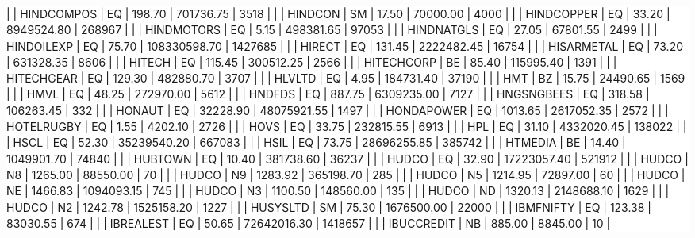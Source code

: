 |  | HINDCOMPOS | EQ | 198.70 | 701736.75 | 3518 |
|  | HINDCON | SM | 17.50 | 70000.00 | 4000 |
|  | HINDCOPPER | EQ | 33.20 | 8949524.80 | 268967 |
|  | HINDMOTORS | EQ | 5.15 | 498381.65 | 97053 |
|  | HINDNATGLS | EQ | 27.05 | 67801.55 | 2499 |
|  | HINDOILEXP | EQ | 75.70 | 108330598.70 | 1427685 |
|  | HIRECT | EQ | 131.45 | 2222482.45 | 16754 |
|  | HISARMETAL | EQ | 73.20 | 631328.35 | 8606 |
|  | HITECH | EQ | 115.45 | 300512.25 | 2566 |
|  | HITECHCORP | BE | 85.40 | 115995.40 | 1391 |
|  | HITECHGEAR | EQ | 129.30 | 482880.70 | 3707 |
|  | HLVLTD | EQ | 4.95 | 184731.40 | 37190 |
|  | HMT | BZ | 15.75 | 24490.65 | 1569 |
|  | HMVL | EQ | 48.25 | 272970.00 | 5612 |
|  | HNDFDS | EQ | 887.75 | 6309235.00 | 7127 |
|  | HNGSNGBEES | EQ | 318.58 | 106263.45 | 332 |
|  | HONAUT | EQ | 32228.90 | 48075921.55 | 1497 |
|  | HONDAPOWER | EQ | 1013.65 | 2617052.35 | 2572 |
|  | HOTELRUGBY | EQ | 1.55 | 4202.10 | 2726 |
|  | HOVS | EQ | 33.75 | 232815.55 | 6913 |
|  | HPL | EQ | 31.10 | 4332020.45 | 138022 |
|  | HSCL | EQ | 52.30 | 35239540.20 | 667083 |
|  | HSIL | EQ | 73.75 | 28696255.85 | 385742 |
|  | HTMEDIA | BE | 14.40 | 1049901.70 | 74840 |
|  | HUBTOWN | EQ | 10.40 | 381738.60 | 36237 |
|  | HUDCO | EQ | 32.90 | 17223057.40 | 521912 |
|  | HUDCO | N8 | 1265.00 | 88550.00 | 70 |
|  | HUDCO | N9 | 1283.92 | 365198.70 | 285 |
|  | HUDCO | N5 | 1214.95 | 72897.00 | 60 |
|  | HUDCO | NE | 1466.83 | 1094093.15 | 745 |
|  | HUDCO | N3 | 1100.50 | 148560.00 | 135 |
|  | HUDCO | ND | 1320.13 | 2148688.10 | 1629 |
|  | HUDCO | N2 | 1242.78 | 1525158.20 | 1227 |
|  | HUSYSLTD | SM | 75.30 | 1676500.00 | 22000 |
|  | IBMFNIFTY | EQ | 123.38 | 83030.55 | 674 |
|  | IBREALEST | EQ | 50.65 | 72642016.30 | 1418657 |
|  | IBUCCREDIT | NB | 885.00 | 8845.00 | 10 |
